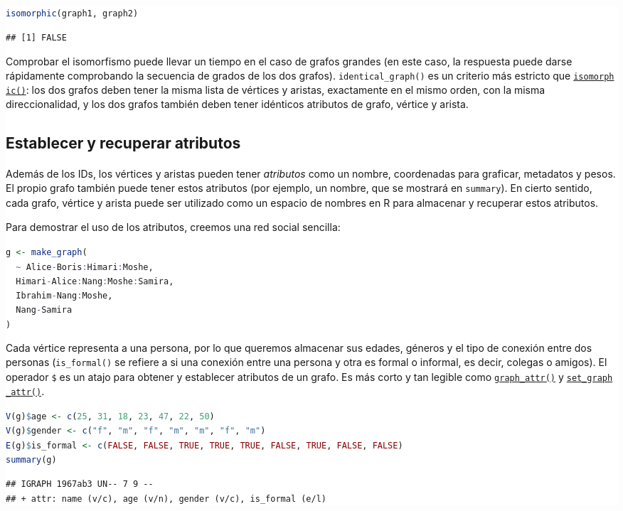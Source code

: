 ``` r
isomorphic(graph1, graph2)
```

    ## [1] FALSE

Comprobar el isomorfismo puede llevar un tiempo en el caso de grafos
grandes (en este caso, la respuesta puede darse rápidamente comprobando
la secuencia de grados de los dos grafos). `identical_graph()` es un
criterio más estricto que
[`isomorphic()`](https://r.igraph.org/reference/isomorphic.md): los dos
grafos deben tener la misma lista de vértices y aristas, exactamente en
el mismo orden, con la misma direccionalidad, y los dos grafos también
deben tener idénticos atributos de grafo, vértice y arista.

## Establecer y recuperar atributos

Además de los IDs, los vértices y aristas pueden tener *atributos* como
un nombre, coordenadas para graficar, metadatos y pesos. El propio grafo
también puede tener estos atributos (por ejemplo, un nombre, que se
mostrará en `summary`). En cierto sentido, cada grafo, vértice y arista
puede ser utilizado como un espacio de nombres en R para almacenar y
recuperar estos atributos.

Para demostrar el uso de los atributos, creemos una red social sencilla:

``` r
g <- make_graph(
  ~ Alice-Boris:Himari:Moshe,
  Himari-Alice:Nang:Moshe:Samira,
  Ibrahim-Nang:Moshe, 
  Nang-Samira
)
```

Cada vértice representa a una persona, por lo que queremos almacenar sus
edades, géneros y el tipo de conexión entre dos personas (`is_formal()`
se refiere a si una conexión entre una persona y otra es formal o
informal, es decir, colegas o amigos). El operador `$` es un atajo para
obtener y establecer atributos de un grafo. Es más corto y tan legible
como [`graph_attr()`](https://r.igraph.org/reference/graph_attr.md) y
[`set_graph_attr()`](https://r.igraph.org/reference/set_graph_attr.md).

``` r
V(g)$age <- c(25, 31, 18, 23, 47, 22, 50) 
V(g)$gender <- c("f", "m", "f", "m", "m", "f", "m")
E(g)$is_formal <- c(FALSE, FALSE, TRUE, TRUE, TRUE, FALSE, TRUE, FALSE, FALSE)
summary(g)
```

    ## IGRAPH 1967ab3 UN-- 7 9 -- 
    ## + attr: name (v/c), age (v/n), gender (v/c), is_formal (e/l)
